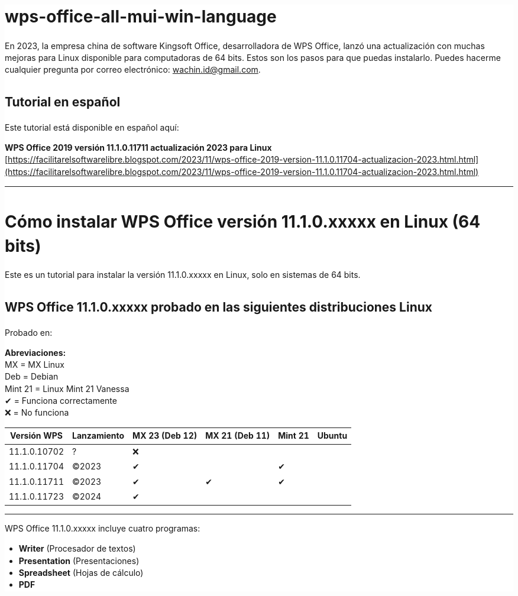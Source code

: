 # wps-office-all-mui-win-language

En 2023, la empresa china de software Kingsoft Office, desarrolladora de WPS Office, lanzó una actualización con muchas mejoras para Linux disponible para computadoras de 64 bits. Estos son los pasos para que puedas instalarlo. Puedes hacerme cualquier pregunta por correo electrónico: wachin.id@gmail.com.

## Tutorial en español

Este tutorial está disponible en español aquí:

**WPS Office 2019 versión 11.1.0.11711 actualización 2023 para Linux**  
[https://facilitarelsoftwarelibre.blogspot.com/2023/11/wps-office-2019-version-11.1.0.11704-actualizacion-2023.html.html](https://facilitarelsoftwarelibre.blogspot.com/2023/11/wps-office-2019-version-11.1.0.11704-actualizacion-2023.html.html)

---

# Cómo instalar WPS Office versión 11.1.0.xxxxx en Linux (64 bits)

Este es un tutorial para instalar la versión 11.1.0.xxxxx en Linux, solo en sistemas de 64 bits.

## WPS Office 11.1.0.xxxxx probado en las siguientes distribuciones Linux

Probado en:

**Abreviaciones:**  
MX = MX Linux  
Deb = Debian  
Mint 21 = Linux Mint 21 Vanessa  
✔ = Funciona correctamente  
❌ = No funciona  

| Versión WPS  | Lanzamiento | MX 23 (Deb 12) | MX 21 (Deb 11) | Mint 21 | Ubuntu |
| ------------ | ---------- | -------------- | -------------- | ------- | ------ |
| 11.1.0.10702 | ?          | ❌             |                |         |        |
| 11.1.0.11704 | ©2023      | ✔              |                | ✔       |        |
| 11.1.0.11711 | ©2023      | ✔              | ✔              | ✔       |        |
| 11.1.0.11723 | ©2024      | ✔              |                |         |        |

---


WPS Office 11.1.0.xxxxx incluye cuatro programas:

- **Writer** (Procesador de textos)  
- **Presentation** (Presentaciones)  
- **Spreadsheet** (Hojas de cálculo)  
- **PDF**  
